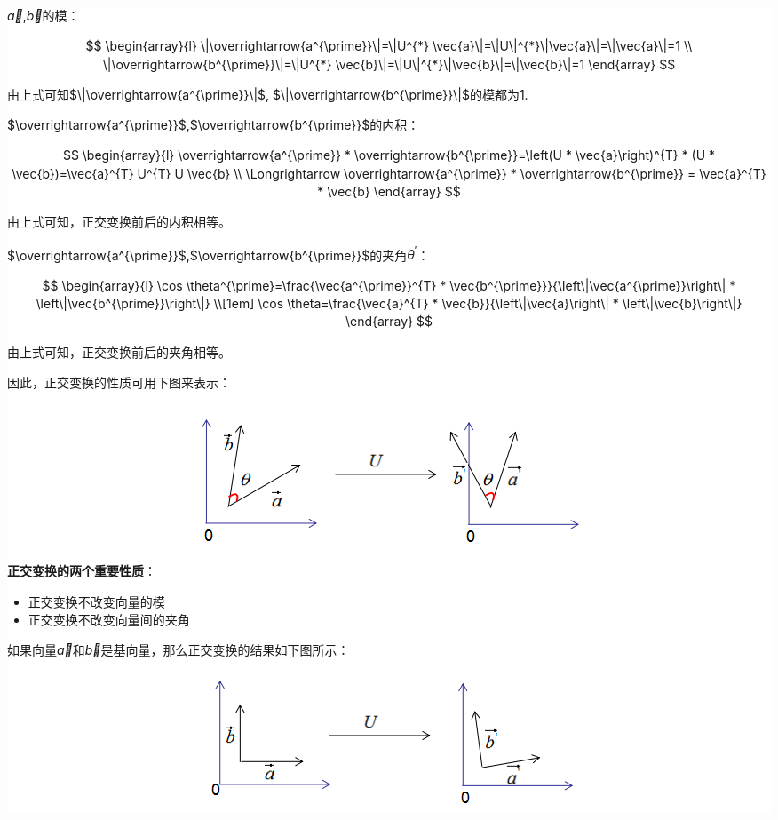 $\vec{a}$,$\vec{b}$的模：

$$
\begin{array}{l}
\|\overrightarrow{a^{\prime}}\|=\|U^{*} \vec{a}\|=\|U\|^{*}\|\vec{a}\|=\|\vec{a}\|=1 \\
\|\overrightarrow{b^{\prime}}\|=\|U^{*} \vec{b}\|=\|U\|^{*}\|\vec{b}\|=\|\vec{b}\|=1
\end{array}
$$

由上式可知$\|\overrightarrow{a^{\prime}}\|$, $\|\overrightarrow{b^{\prime}}\|$的模都为1.

$\overrightarrow{a^{\prime}}$,$\overrightarrow{b^{\prime}}$的内积：

$$
\begin{array}{l}
\overrightarrow{a^{\prime}} * \overrightarrow{b^{\prime}}=\left(U * \vec{a}\right)^{T}  * (U * \vec{b})=\vec{a}^{T} U^{T} U \vec{b} \\
\Longrightarrow \overrightarrow{a^{\prime}} * \overrightarrow{b^{\prime}} = \vec{a}^{T} * \vec{b}
\end{array}
$$

由上式可知，正交变换前后的内积相等。

$\overrightarrow{a^{\prime}}$,$\overrightarrow{b^{\prime}}$的夹角$\theta^{\prime}$：

$$
\begin{array}{l}
\cos \theta^{\prime}=\frac{\vec{a^{\prime}}^{T} * \vec{b^{\prime}}}{\left\|\vec{a^{\prime}}\right\| * \left\|\vec{b^{\prime}}\right\|} \\[1em]
\cos \theta=\frac{\vec{a}^{T} * \vec{b}}{\left\|\vec{a}\right\| * \left\|\vec{b}\right\|}
\end{array}
$$

由上式可知，正交变换前后的夹角相等。

因此，正交变换的性质可用下图来表示：

<div style="text-align:center">
<img src="./figs/SVD_2.png">
</div>

**正交变换的两个重要性质**：

- 正交变换不改变向量的模
- 正交变换不改变向量间的夹角

如果向量$\vec{a}$和$\vec{b}$是基向量，那么正交变换的结果如下图所示：

<div style="text-align:center">
<img src="./figs/SVD_3.png">
</div>
